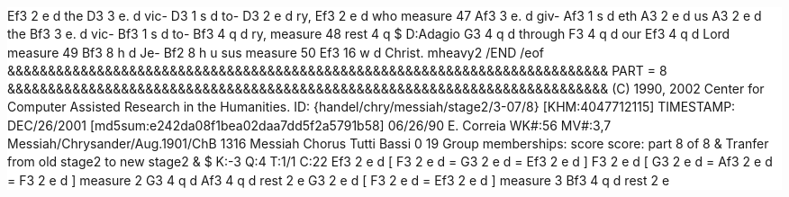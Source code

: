 Ef3    2        e     d                    the
D3     3        e.    d                    vic-
D3     1        s     d                    to-
D3     2        e     d                    ry,
Ef3    2        e     d                    who
measure 47
Af3    3        e.    d                    giv-
Af3    1        s     d                    eth
A3     2        e     d                    us
A3     2        e     d                    the
Bf3    3        e.    d                    vic-
Bf3    1        s     d                    to-
Bf3    4        q     d                    ry,
measure 48
rest   4        q
$ D:Adagio
G3     4        q     d                    through
F3     4        q     d                    our
Ef3    4        q     d                    Lord
measure 49
Bf3    8        h     d                    Je-
Bf2    8        h     u                    sus
measure 50
Ef3   16        w     d                    Christ.
mheavy2
/END
/eof
&&&&&&&&&&&&&&&&&&&&&&&&&&&&&&&&&&&&&&&&&&&&&&&&&&&&&&&&&&&&&&&&&&&&&&&&&&
PART = 8
&&&&&&&&&&&&&&&&&&&&&&&&&&&&&&&&&&&&&&&&&&&&&&&&&&&&&&&&&&&&&&&&&&&&&&&&&&
(C) 1990, 2002 Center for Computer Assisted Research in the Humanities.
ID: {handel/chry/messiah/stage2/3-07/8} [KHM:4047712115]
TIMESTAMP: DEC/26/2001 [md5sum:e242da08f1bea02daa7dd5f2a5791b58]
06/26/90 E. Correia
WK#:56        MV#:3,7
Messiah/Chrysander/Aug.1901/ChB 1316
Messiah
Chorus
Tutti Bassi
0 19
Group memberships: score
score: part 8 of 8
&
Tranfer from old stage2 to new stage2
&
$ K:-3   Q:4   T:1/1   C:22
Ef3    2        e     d  [
F3     2        e     d  =
G3     2        e     d  =
Ef3    2        e     d  ]
F3     2        e     d  [
G3     2        e     d  =
Af3    2        e     d  =
F3     2        e     d  ]
measure 2
G3     4        q     d
Af3    4        q     d
rest   2        e
G3     2        e     d  [
F3     2        e     d  =
Ef3    2        e     d  ]
measure 3
Bf3    4        q     d
rest   2        e